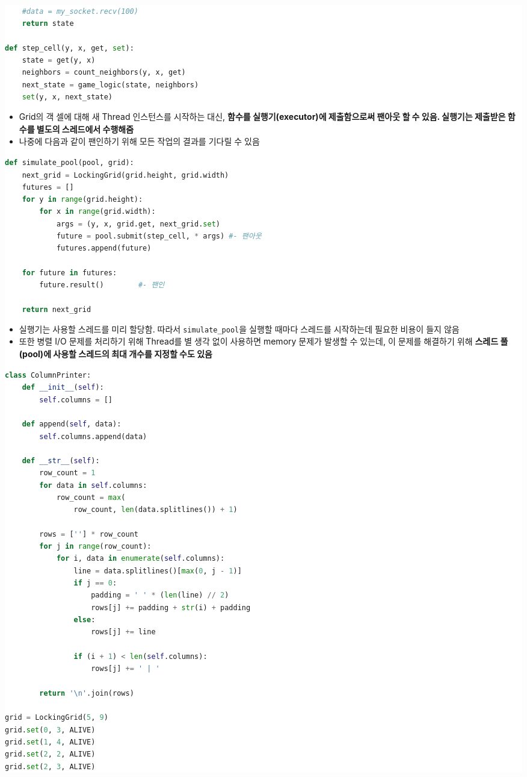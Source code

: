 ~~~python
    #data = my_socket.recv(100)
    return state

def step_cell(y, x, get, set):
    state = get(y, x)
    neighbors = count_neighbors(y, x, get)
    next_state = game_logic(state, neighbors)
    set(y, x, next_state)
~~~
- Grid의 객 셀에 대해 새 Thread 인스턴스를 시작하는 대신, <b>함수를 실행기(executor)에 제출함으로써 팬아웃 할 수 있음. 실행기는 제출받은 함수를 별도의 스레드에서 수행해줌</b>
- 나중에 다음과 같이 팬인하기 위해 모든 작업의 결과를 기다릴 수 있음
~~~python
def simulate_pool(pool, grid):
    next_grid = LockingGrid(grid.height, grid.width)
    futures = []
    for y in range(grid.height):
        for x in range(grid.width):
            args = (y, x, grid.get, next_grid.set)
            future = pool.submit(step_cell, * args) #- 팬아웃
            futures.append(future)

    for future in futures:
        future.result()        #- 팬인

    return next_grid
~~~
- 실행기는 사용할 스레드를 미리 할당함. 따라서 `simulate_pool`을 실행할 때마다 스레드를 시작하는데 필요한 비용이 들지 않음
- 또한 병렬 I/O 문제를 처리하기 위해 Thread를 별 생각 없이 사용하면 memory 문제가 발생할 수 있는데, 이 문제를 해결하기 위해 <b>스레드 풀(pool)에 사용할 스레드의 최대 개수를 지정할 수도 있음</b>
~~~python
class ColumnPrinter:
    def __init__(self):
        self.columns = []

    def append(self, data):
        self.columns.append(data)

    def __str__(self):
        row_count = 1
        for data in self.columns:
            row_count = max(
                row_count, len(data.splitlines()) + 1)

        rows = [''] * row_count
        for j in range(row_count):
            for i, data in enumerate(self.columns):
                line = data.splitlines()[max(0, j - 1)]
                if j == 0:
                    padding = ' ' * (len(line) // 2)
                    rows[j] += padding + str(i) + padding
                else:
                    rows[j] += line

                if (i + 1) < len(self.columns):
                    rows[j] += ' | '

        return '\n'.join(rows)

grid = LockingGrid(5, 9)
grid.set(0, 3, ALIVE)
grid.set(1, 4, ALIVE)
grid.set(2, 2, ALIVE)
grid.set(2, 3, ALIVE)
~~~